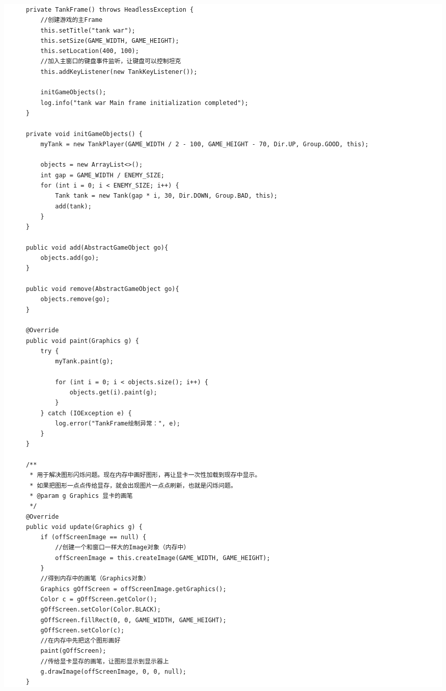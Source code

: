           private TankFrame() throws HeadlessException {
              //创建游戏的主Frame
              this.setTitle("tank war");
              this.setSize(GAME_WIDTH, GAME_HEIGHT);
              this.setLocation(400, 100);
              //加入主窗口的键盘事件监听，让键盘可以控制坦克
              this.addKeyListener(new TankKeyListener());
      
              initGameObjects();
              log.info("tank war Main frame initialization completed");
          }
      
          private void initGameObjects() {
              myTank = new TankPlayer(GAME_WIDTH / 2 - 100, GAME_HEIGHT - 70, Dir.UP, Group.GOOD, this);
      
              objects = new ArrayList<>();
              int gap = GAME_WIDTH / ENEMY_SIZE;
              for (int i = 0; i < ENEMY_SIZE; i++) {
                  Tank tank = new Tank(gap * i, 30, Dir.DOWN, Group.BAD, this);
                  add(tank);
              }
          }
      
          public void add(AbstractGameObject go){
              objects.add(go);
          }
      
          public void remove(AbstractGameObject go){
              objects.remove(go);
          }
      
          @Override
          public void paint(Graphics g) {
              try {
                  myTank.paint(g);
      
                  for (int i = 0; i < objects.size(); i++) {
                      objects.get(i).paint(g);
                  }
              } catch (IOException e) {
                  log.error("TankFrame绘制异常：", e);
              }
          }
      
          /**
           * 用于解决图形闪烁问题。现在内存中画好图形，再让显卡一次性加载到现存中显示。
           * 如果把图形一点点传给显存，就会出现图片一点点刷新，也就是闪烁问题。
           * @param g Graphics 显卡的画笔
           */
          @Override
          public void update(Graphics g) {
              if (offScreenImage == null) {
                  //创建一个和窗口一样大的Image对象（内存中）
                  offScreenImage = this.createImage(GAME_WIDTH, GAME_HEIGHT);
              }
              //得到内存中的画笔（Graphics对象）
              Graphics gOffScreen = offScreenImage.getGraphics();
              Color c = gOffScreen.getColor();
              gOffScreen.setColor(Color.BLACK);
              gOffScreen.fillRect(0, 0, GAME_WIDTH, GAME_HEIGHT);
              gOffScreen.setColor(c);
              //在内存中先把这个图形画好
              paint(gOffScreen);
              //传给显卡显存的画笔，让图形显示到显示器上
              g.drawImage(offScreenImage, 0, 0, null);
          }
      